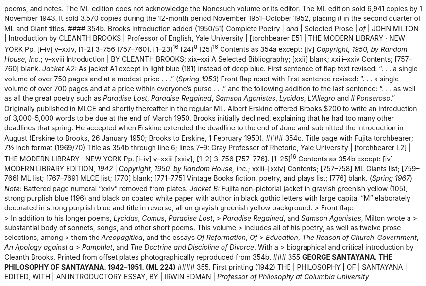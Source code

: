 poems, and notes. The ML edition does not acknowledge the Nonesuch volume or its editor.    The ML edition sold 6,941 copies by 1 November 1943. It sold 3,570 copies during the 12-month period November 1951–October 1952, placing it in the second quarter of ML and Giant titles.    #### 354b. Brooks introduction added (1950/51)    Complete Poetry | *and* | Selected Prose | *of* | JOHN MILTON | Introduction by CLEANTH BROOKS | Professor of English, Yale University | [torchbearer E5] | THE MODERN LIBRARY · NEW YORK    Pp. [i–iv] v–xxiv, [1–2] 3–756 [757–760]. [1–23]<sup>16</sup> [24]<sup>8</sup> [25]<sup>16</sup>    Contents as 354a except: [iv] *Copyright, 1950, by Random House, Inc.*; v–xviii Introduction | BY CLEANTH BROOKS; xix–xxi A Selected Bibliography; [xxii] blank; xxiii–xxiv Contents; [757–760] blank.    *Jacket A2:* As jacket A1 except in light blue (181) instead of deep blue. First sentence of flap text revised: “. . . a single volume of over 750 pages and at a modest price . . .” (*Spring 1953*) Front flap reset with first sentence revised: “. . . a single volume of over 700 pages and at a price within everyone’s purse . . .” and the following addition to the last sentence: “. . . as well as all the great poetry such as *Paradise Lost*, *Paradise Regained*, *Samson Agonistes*, *Lycidas*, *L’Allegro* and *Il Ponseroso*.”    Originally published in MLCE and shortly thereafter in the regular ML.    Albert Erskine offered Brooks $200 to write an introduction of 3,000–5,000 words to be due at the end of March 1950. Brooks initially declined, explaining that he had too many other deadlines that spring. He accepted when Erskine extended the deadline to the end of June and submitted the introduction in August (Erskine to Brooks, 26 January 1950; Brooks to Erskine, 1 February 1950).    #### 354c. Title page with Fujita torchbearer; 7½ inch format (1969/70)    Title as 354b through line 6; lines 7–9: Gray Professor of Rhetoric, Yale University | [torchbearer L2] | THE MODERN LIBRARY · NEW YORK    Pp. [i–iv] v–xxiii [xxiv], [1–2] 3–756 [757–776]. [1–25]<sup>16</sup>    Contents as 354b except: [iv] MODERN LIBRARY EDITION, *1942* | *Copyright, 1950, by Random House, Inc.*; xxiii–[xxiv] Contents; [757–758] ML Giants list; [759–766] ML list; [767–769] MLCE list; [770] blank; [771–775] Vintage Books fiction, poetry, and plays list; [776] blank. (*Spring 1967*) *Note:* Battered page numeral “xxiv” removed from plates.    *Jacket B:* Fujita non-pictorial jacket in grayish greenish yellow (105), strong purplish blue (196) and black on coated white paper with author in black gothic letters with large capital “M” elaborately decorated in strong purplish blue and title in reverse, all on grayish greenish yellow background.    > Front flap:<br> > In addition to his longer poems, *Lycidas*, *Comus*, *Paradise Lost*, > *Paradise Regained*, and *Samson Agonistes*, Milton wrote a > substantial body of sonnets, songs, and other short poems. This volume > includes all of his poetry, as well as twelve prose selections, among > them the *Areopagitica*, and the essays *Of Reformation*, *Of > Education*, *The Reason of Church-Government*, *An Apology against a > Pamphlet*, and *The Doctrine and Discipline of Divorce*. With a > biographical and critical introduction by Cleanth Brooks.    Printed from offset plates photographically reproduced from 354b.    ### 355    **GEORGE SANTAYANA. THE PHILOSOPHY OF SANTAYANA. 1942–1951. (ML 224)**    #### 355. First printing (1942)    THE | PHILOSOPHY | OF | SANTAYANA | EDITED, WITH | AN INTRODUCTORY ESSAY, BY | IRWIN EDMAN | *Professor of Philosophy at Columbia University*